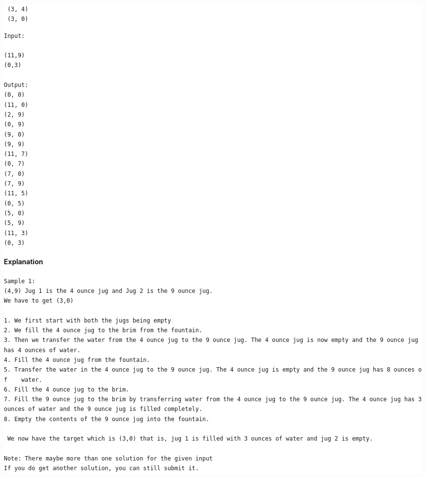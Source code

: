 ```
 (3, 4)
 (3, 0)

``` 

```
Input:

(11,9)
(0,3)

Output:
(0, 0)
(11, 0)
(2, 9)
(0, 9)
(9, 0)
(9, 9)
(11, 7)
(0, 7)
(7, 0)
(7, 9)
(11, 5)
(0, 5)
(5, 0)
(5, 9)
(11, 3)
(0, 3)

``` 

#### Explanation

``` 
Sample 1: 
(4,9) Jug 1 is the 4 ounce jug and Jug 2 is the 9 ounce jug.
We have to get (3,0)

1. We first start with both the jugs being empty
2. We fill the 4 ounce jug to the brim from the fountain.
3. Then we transfer the water from the 4 ounce jug to the 9 ounce jug. The 4 ounce jug is now empty and the 9 ounce jug      has 4 ounces of water.
4. Fill the 4 ounce jug from the fountain.
5. Transfer the water in the 4 ounce jug to the 9 ounce jug. The 4 ounce jug is empty and the 9 ounce jug has 8 ounces of    water.
6. Fill the 4 ounce jug to the brim.
7. Fill the 9 ounce jug to the brim by transferring water from the 4 ounce jug to the 9 ounce jug. The 4 ounce jug has 3      ounces of water and the 9 ounce jug is filled completely.
8. Empty the contents of the 9 ounce jug into the fountain. 

 We now have the target which is (3,0) that is, jug 1 is filled with 3 ounces of water and jug 2 is empty.

Note: There maybe more than one solution for the given input
If you do get another solution, you can still submit it. 

```
